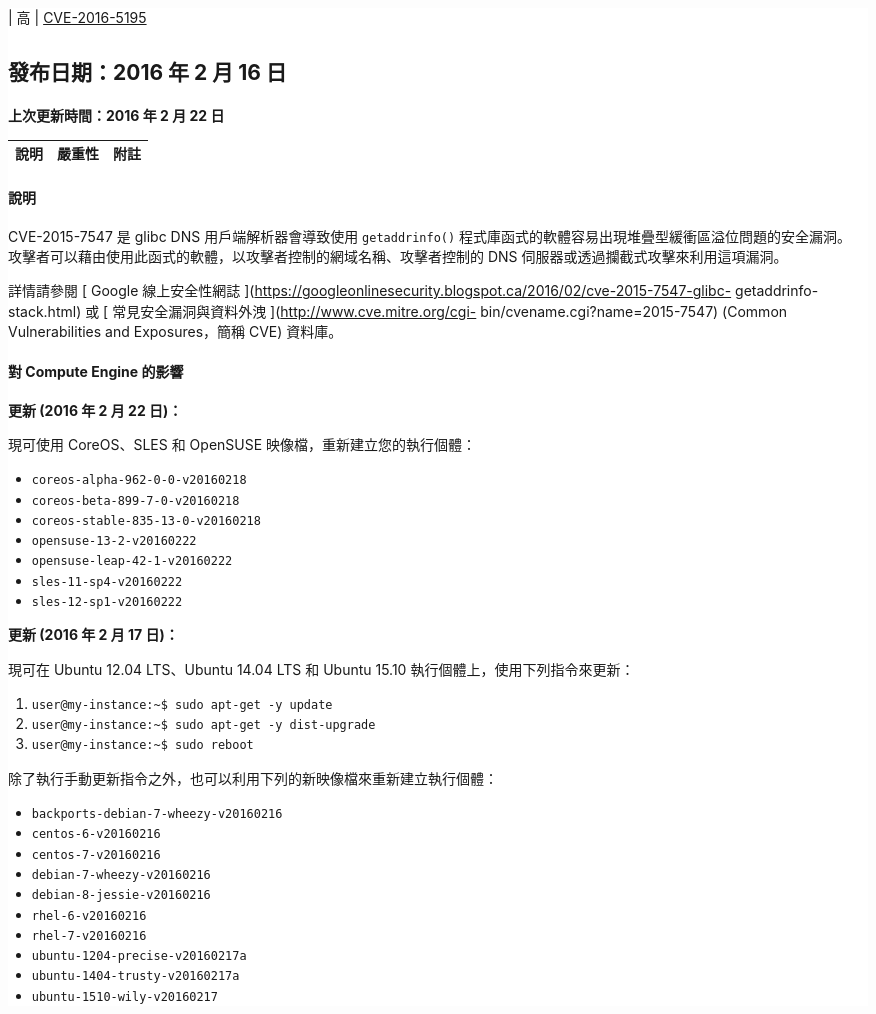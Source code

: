 |  高  |  [ CVE-2016-5195
](https://github.com/dirtycow/dirtycow.github.io/wiki/VulnerabilityDetails)  
  
##  發布日期：2016 年 2 月 16 日

**上次更新時間：2016 年 2 月 22 日**

說明  |  嚴重性  |  附註  
---|---|---  
  
####  說明

CVE-2015-7547 是 glibc DNS 用戶端解析器會導致使用 ` getaddrinfo() `
程式庫函式的軟體容易出現堆疊型緩衝區溢位問題的安全漏洞。 攻擊者可以藉由使用此函式的軟體，以攻擊者控制的網域名稱、攻擊者控制的 DNS
伺服器或透過攔截式攻擊來利用這項漏洞。

詳情請參閱 [ Google 線上安全性網誌
](https://googleonlinesecurity.blogspot.ca/2016/02/cve-2015-7547-glibc-
getaddrinfo-stack.html) 或 [ 常見安全漏洞與資料外洩 ](http://www.cve.mitre.org/cgi-
bin/cvename.cgi?name=2015-7547) (Common Vulnerabilities and Exposures，簡稱 CVE)
資料庫。

####  對 Compute Engine 的影響

**更新 (2016 年 2 月 22 日)：**

現可使用 CoreOS、SLES 和 OpenSUSE 映像檔，重新建立您的執行個體：

  * ` coreos-alpha-962-0-0-v20160218 `
  * ` coreos-beta-899-7-0-v20160218 `
  * ` coreos-stable-835-13-0-v20160218 `
  * ` opensuse-13-2-v20160222 `
  * ` opensuse-leap-42-1-v20160222 `
  * ` sles-11-sp4-v20160222 `
  * ` sles-12-sp1-v20160222 `

**更新 (2016 年 2 月 17 日)：**

現可在 Ubuntu 12.04 LTS、Ubuntu 14.04 LTS 和 Ubuntu 15.10 執行個體上，使用下列指令來更新：

  1. ` user@my-instance:~$ sudo apt-get -y update `
  2. ` user@my-instance:~$ sudo apt-get -y dist-upgrade `
  3. ` user@my-instance:~$ sudo reboot `

除了執行手動更新指令之外，也可以利用下列的新映像檔來重新建立執行個體：

  * ` backports-debian-7-wheezy-v20160216 `
  * ` centos-6-v20160216 `
  * ` centos-7-v20160216 `
  * ` debian-7-wheezy-v20160216 `
  * ` debian-8-jessie-v20160216 `
  * ` rhel-6-v20160216 `
  * ` rhel-7-v20160216 `
  * ` ubuntu-1204-precise-v20160217a `
  * ` ubuntu-1404-trusty-v20160217a `
  * ` ubuntu-1510-wily-v20160217 `
